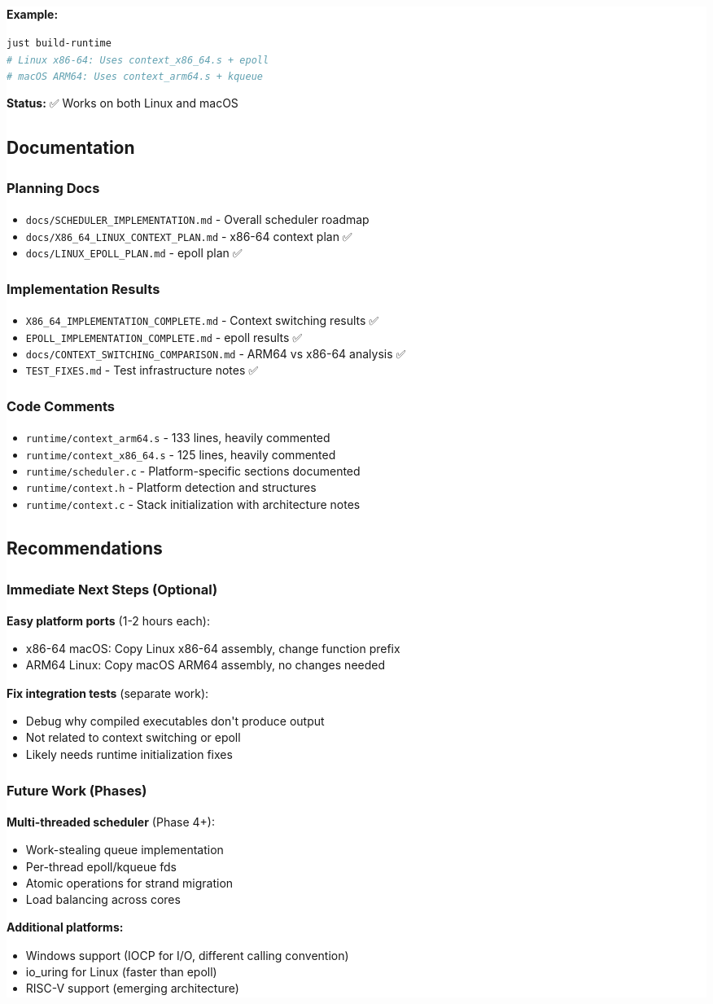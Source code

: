 **Example:**
```bash
just build-runtime  
# Linux x86-64: Uses context_x86_64.s + epoll
# macOS ARM64: Uses context_arm64.s + kqueue
```

**Status:** ✅ Works on both Linux and macOS

## Documentation

### Planning Docs
- `docs/SCHEDULER_IMPLEMENTATION.md` - Overall scheduler roadmap
- `docs/X86_64_LINUX_CONTEXT_PLAN.md` - x86-64 context plan ✅
- `docs/LINUX_EPOLL_PLAN.md` - epoll plan ✅

### Implementation Results
- `X86_64_IMPLEMENTATION_COMPLETE.md` - Context switching results ✅
- `EPOLL_IMPLEMENTATION_COMPLETE.md` - epoll results ✅
- `docs/CONTEXT_SWITCHING_COMPARISON.md` - ARM64 vs x86-64 analysis ✅
- `TEST_FIXES.md` - Test infrastructure notes ✅

### Code Comments
- `runtime/context_arm64.s` - 133 lines, heavily commented
- `runtime/context_x86_64.s` - 125 lines, heavily commented
- `runtime/scheduler.c` - Platform-specific sections documented
- `runtime/context.h` - Platform detection and structures
- `runtime/context.c` - Stack initialization with architecture notes

## Recommendations

### Immediate Next Steps (Optional)

**Easy platform ports** (1-2 hours each):
- x86-64 macOS: Copy Linux x86-64 assembly, change function prefix
- ARM64 Linux: Copy macOS ARM64 assembly, no changes needed

**Fix integration tests** (separate work):
- Debug why compiled executables don't produce output
- Not related to context switching or epoll
- Likely needs runtime initialization fixes

### Future Work (Phases)

**Multi-threaded scheduler** (Phase 4+):
- Work-stealing queue implementation
- Per-thread epoll/kqueue fds
- Atomic operations for strand migration
- Load balancing across cores

**Additional platforms:**
- Windows support (IOCP for I/O, different calling convention)
- io_uring for Linux (faster than epoll)
- RISC-V support (emerging architecture)
